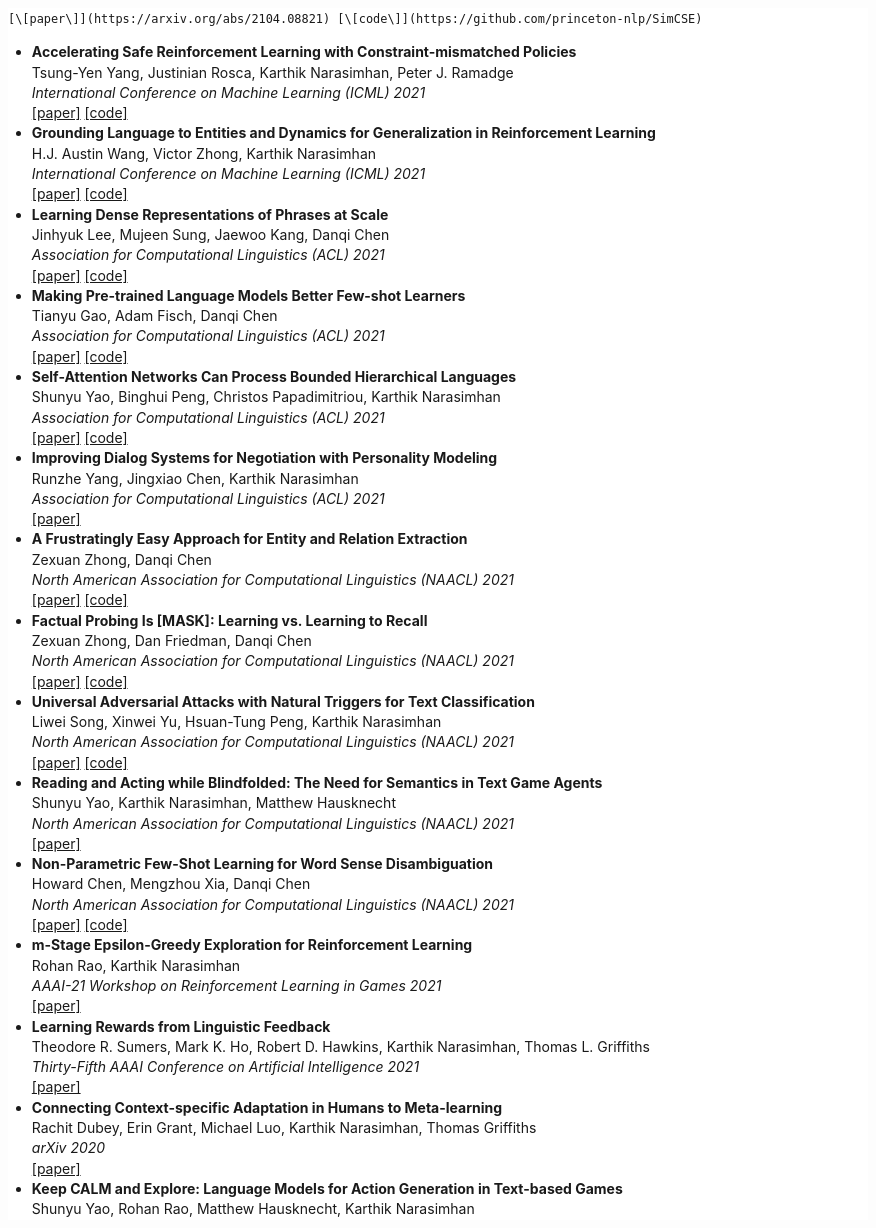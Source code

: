     [\[paper\]](https://arxiv.org/abs/2104.08821) [\[code\]](https://github.com/princeton-nlp/SimCSE)
*   **Accelerating Safe Reinforcement Learning with Constraint-mismatched Policies**  
    Tsung-Yen Yang, Justinian Rosca, Karthik Narasimhan, Peter J. Ramadge  
    _International Conference on Machine Learning (ICML) 2021_  
    [\[paper\]](https://arxiv.org/abs/2006.11645) [\[code\]](https://sites.google.com/view/spacealgo)
*   **Grounding Language to Entities and Dynamics for Generalization in Reinforcement Learning**  
    H.J. Austin Wang, Victor Zhong, Karthik Narasimhan  
    _International Conference on Machine Learning (ICML) 2021_  
    [\[paper\]](https://arxiv.org/abs/2101.07393) [\[code\]](https://github.com/ahjwang/messenger-emma)
*   **Learning Dense Representations of Phrases at Scale**  
    Jinhyuk Lee, Mujeen Sung, Jaewoo Kang, Danqi Chen  
    _Association for Computational Linguistics (ACL) 2021_  
    [\[paper\]](https://arxiv.org/abs/2012.12624) [\[code\]](https://github.com/princeton-nlp/DensePhrases)
*   **Making Pre-trained Language Models Better Few-shot Learners**  
    Tianyu Gao, Adam Fisch, Danqi Chen  
    _Association for Computational Linguistics (ACL) 2021_  
    [\[paper\]](https://arxiv.org/abs/2012.15723) [\[code\]](https://github.com/princeton-nlp/LM-BFF)
*   **Self-Attention Networks Can Process Bounded Hierarchical Languages**  
    Shunyu Yao, Binghui Peng, Christos Papadimitriou, Karthik Narasimhan  
    _Association for Computational Linguistics (ACL) 2021_  
    [\[paper\]](https://arxiv.org/abs/2105.11115) [\[code\]](https://github.com/princeton-nlp/dyck-transformer)
*   **Improving Dialog Systems for Negotiation with Personality Modeling**  
    Runzhe Yang, Jingxiao Chen, Karthik Narasimhan  
    _Association for Computational Linguistics (ACL) 2021_  
    [\[paper\]](https://arxiv.org/abs/2010.09954)
*   **A Frustratingly Easy Approach for Entity and Relation Extraction**  
    Zexuan Zhong, Danqi Chen  
    _North American Association for Computational Linguistics (NAACL) 2021_  
    [\[paper\]](https://arxiv.org/abs/2010.12812) [\[code\]](https://github.com/princeton-nlp/PURE)
*   **Factual Probing Is \[MASK\]: Learning vs. Learning to Recall**  
    Zexuan Zhong, Dan Friedman, Danqi Chen  
    _North American Association for Computational Linguistics (NAACL) 2021_  
    [\[paper\]](https://arxiv.org/abs/2104.05240) [\[code\]](https://github.com/princeton-nlp/OptiPrompt)
*   **Universal Adversarial Attacks with Natural Triggers for Text Classification**  
    Liwei Song, Xinwei Yu, Hsuan-Tung Peng, Karthik Narasimhan  
    _North American Association for Computational Linguistics (NAACL) 2021_  
    [\[paper\]](https://arxiv.org/abs/2005.00174) [\[code\]](https://github.com/Hsuan-Tung/universal_attack_natural_trigger)
*   **Reading and Acting while Blindfolded: The Need for Semantics in Text Game Agents**  
    Shunyu Yao, Karthik Narasimhan, Matthew Hausknecht  
    _North American Association for Computational Linguistics (NAACL) 2021_  
    [\[paper\]](https://arxiv.org/abs/2103.13552)
*   **Non-Parametric Few-Shot Learning for Word Sense Disambiguation**  
    Howard Chen, Mengzhou Xia, Danqi Chen  
    _North American Association for Computational Linguistics (NAACL) 2021_  
    [\[paper\]](https://arxiv.org/pdf/2104.12677.pdf) [\[code\]](https://github.com/princeton-nlp/metric-wsd)
*   **m-Stage Epsilon-Greedy Exploration for Reinforcement Learning**  
    Rohan Rao, Karthik Narasimhan  
    _AAAI-21 Workshop on Reinforcement Learning in Games 2021_  
    [\[paper\]](http://aaai-rlg.mlanctot.info/papers/AAAI21-RLG_paper_48.pdf)
*   **Learning Rewards from Linguistic Feedback**  
    Theodore R. Sumers, Mark K. Ho, Robert D. Hawkins, Karthik Narasimhan, Thomas L. Griffiths  
    _Thirty-Fifth AAAI Conference on Artificial Intelligence 2021_  
    [\[paper\]](https://arxiv.org/abs/2009.14715)
*   **Connecting Context-specific Adaptation in Humans to Meta-learning**  
    Rachit Dubey, Erin Grant, Michael Luo, Karthik Narasimhan, Thomas Griffiths  
    _arXiv 2020_  
    [\[paper\]](https://arxiv.org/abs/2011.13782)
*   **Keep CALM and Explore: Language Models for Action Generation in Text-based Games**  
    Shunyu Yao, Rohan Rao, Matthew Hausknecht, Karthik Narasimhan  
